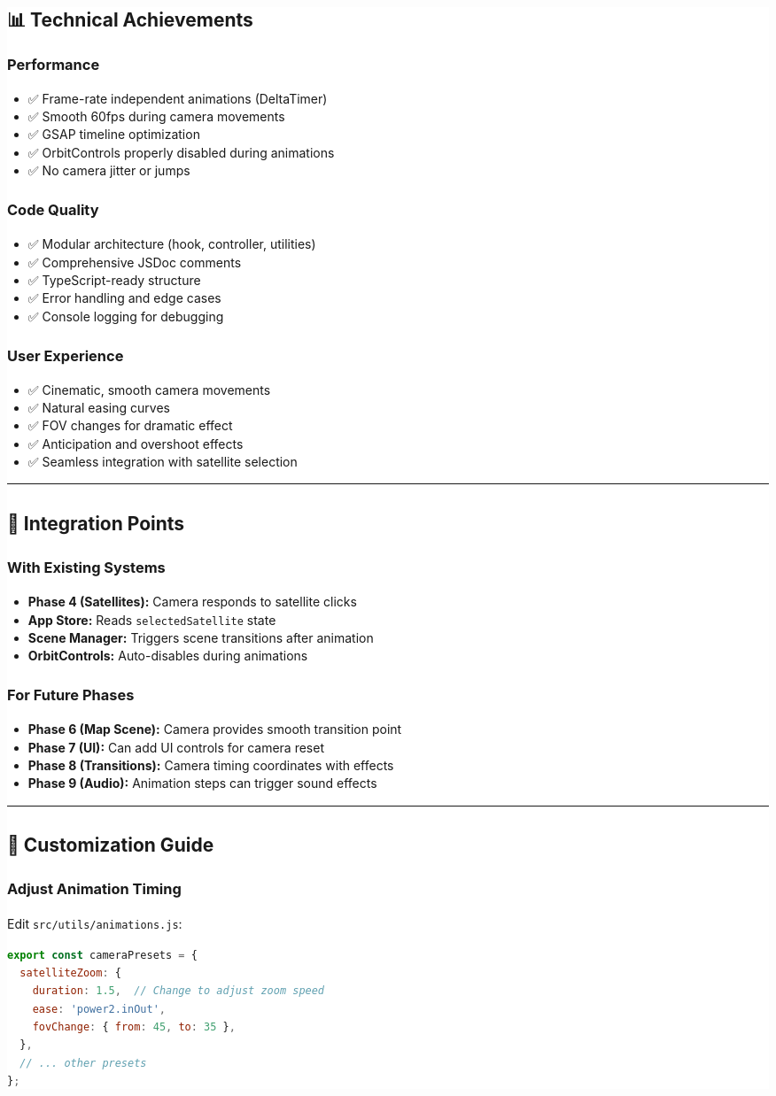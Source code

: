 
## 📊 Technical Achievements

### Performance
- ✅ Frame-rate independent animations (DeltaTimer)
- ✅ Smooth 60fps during camera movements
- ✅ GSAP timeline optimization
- ✅ OrbitControls properly disabled during animations
- ✅ No camera jitter or jumps

### Code Quality
- ✅ Modular architecture (hook, controller, utilities)
- ✅ Comprehensive JSDoc comments
- ✅ TypeScript-ready structure
- ✅ Error handling and edge cases
- ✅ Console logging for debugging

### User Experience
- ✅ Cinematic, smooth camera movements
- ✅ Natural easing curves
- ✅ FOV changes for dramatic effect
- ✅ Anticipation and overshoot effects
- ✅ Seamless integration with satellite selection

---

## 🔗 Integration Points

### With Existing Systems
- **Phase 4 (Satellites):** Camera responds to satellite clicks
- **App Store:** Reads `selectedSatellite` state
- **Scene Manager:** Triggers scene transitions after animation
- **OrbitControls:** Auto-disables during animations

### For Future Phases
- **Phase 6 (Map Scene):** Camera provides smooth transition point
- **Phase 7 (UI):** Can add UI controls for camera reset
- **Phase 8 (Transitions):** Camera timing coordinates with effects
- **Phase 9 (Audio):** Animation steps can trigger sound effects

---

## 🎨 Customization Guide

### Adjust Animation Timing
Edit `src/utils/animations.js`:
```javascript
export const cameraPresets = {
  satelliteZoom: {
    duration: 1.5,  // Change to adjust zoom speed
    ease: 'power2.inOut',
    fovChange: { from: 45, to: 35 },
  },
  // ... other presets
};
```
